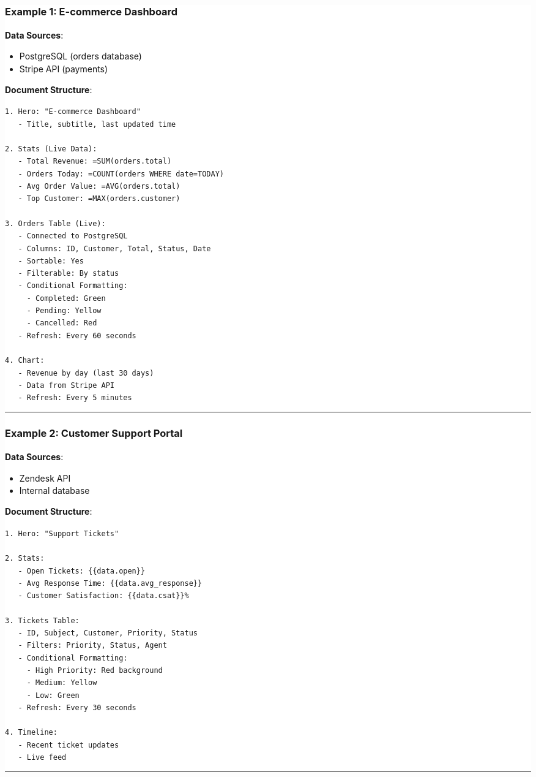 ### Example 1: E-commerce Dashboard

**Data Sources**:
- PostgreSQL (orders database)
- Stripe API (payments)

**Document Structure**:
```
1. Hero: "E-commerce Dashboard"
   - Title, subtitle, last updated time

2. Stats (Live Data):
   - Total Revenue: =SUM(orders.total)
   - Orders Today: =COUNT(orders WHERE date=TODAY)
   - Avg Order Value: =AVG(orders.total)
   - Top Customer: =MAX(orders.customer)

3. Orders Table (Live):
   - Connected to PostgreSQL
   - Columns: ID, Customer, Total, Status, Date
   - Sortable: Yes
   - Filterable: By status
   - Conditional Formatting:
     - Completed: Green
     - Pending: Yellow
     - Cancelled: Red
   - Refresh: Every 60 seconds

4. Chart:
   - Revenue by day (last 30 days)
   - Data from Stripe API
   - Refresh: Every 5 minutes
```

---

### Example 2: Customer Support Portal

**Data Sources**:
- Zendesk API
- Internal database

**Document Structure**:
```
1. Hero: "Support Tickets"

2. Stats:
   - Open Tickets: {{data.open}}
   - Avg Response Time: {{data.avg_response}}
   - Customer Satisfaction: {{data.csat}}%

3. Tickets Table:
   - ID, Subject, Customer, Priority, Status
   - Filters: Priority, Status, Agent
   - Conditional Formatting:
     - High Priority: Red background
     - Medium: Yellow
     - Low: Green
   - Refresh: Every 30 seconds

4. Timeline:
   - Recent ticket updates
   - Live feed
```

---